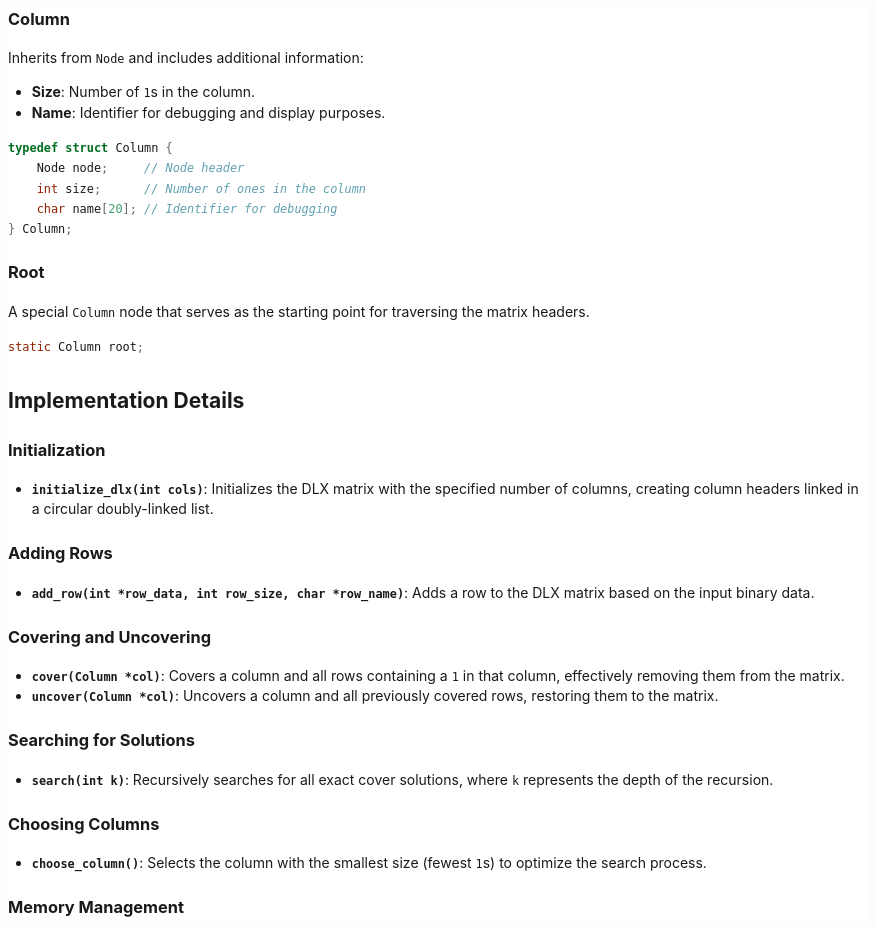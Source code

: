 ### Column

Inherits from `Node` and includes additional information:

- **Size**: Number of `1`s in the column.
- **Name**: Identifier for debugging and display purposes.

```c
typedef struct Column {
    Node node;     // Node header
    int size;      // Number of ones in the column
    char name[20]; // Identifier for debugging
} Column;
```

### Root

A special `Column` node that serves as the starting point for traversing the matrix headers.

```c
static Column root;
```

## Implementation Details

### Initialization

- **`initialize_dlx(int cols)`**: Initializes the DLX matrix with the specified number of columns, creating column headers linked in a circular doubly-linked list.

### Adding Rows

- **`add_row(int *row_data, int row_size, char *row_name)`**: Adds a row to the DLX matrix based on the input binary data.

### Covering and Uncovering

- **`cover(Column *col)`**: Covers a column and all rows containing a `1` in that column, effectively removing them from the matrix.
- **`uncover(Column *col)`**: Uncovers a column and all previously covered rows, restoring them to the matrix.

### Searching for Solutions

- **`search(int k)`**: Recursively searches for all exact cover solutions, where `k` represents the depth of the recursion.

### Choosing Columns

- **`choose_column()`**: Selects the column with the smallest size (fewest `1`s) to optimize the search process.

### Memory Management
